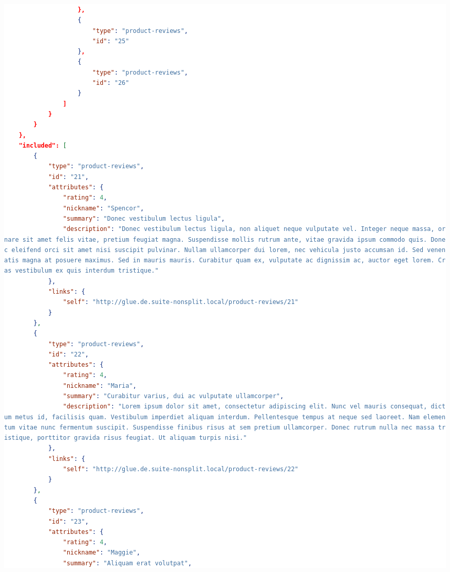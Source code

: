 ```json
                    },
                    {
                        "type": "product-reviews",
                        "id": "25"
                    },
                    {
                        "type": "product-reviews",
                        "id": "26"
                    }
                ]
            }
        }
    },
    "included": [
        {
            "type": "product-reviews",
            "id": "21",
            "attributes": {
                "rating": 4,
                "nickname": "Spencor",
                "summary": "Donec vestibulum lectus ligula",
                "description": "Donec vestibulum lectus ligula, non aliquet neque vulputate vel. Integer neque massa, ornare sit amet felis vitae, pretium feugiat magna. Suspendisse mollis rutrum ante, vitae gravida ipsum commodo quis. Donec eleifend orci sit amet nisi suscipit pulvinar. Nullam ullamcorper dui lorem, nec vehicula justo accumsan id. Sed venenatis magna at posuere maximus. Sed in mauris mauris. Curabitur quam ex, vulputate ac dignissim ac, auctor eget lorem. Cras vestibulum ex quis interdum tristique."
            },
            "links": {
                "self": "http://glue.de.suite-nonsplit.local/product-reviews/21"
            }
        },
        {
            "type": "product-reviews",
            "id": "22",
            "attributes": {
                "rating": 4,
                "nickname": "Maria",
                "summary": "Curabitur varius, dui ac vulputate ullamcorper",
                "description": "Lorem ipsum dolor sit amet, consectetur adipiscing elit. Nunc vel mauris consequat, dictum metus id, facilisis quam. Vestibulum imperdiet aliquam interdum. Pellentesque tempus at neque sed laoreet. Nam elementum vitae nunc fermentum suscipit. Suspendisse finibus risus at sem pretium ullamcorper. Donec rutrum nulla nec massa tristique, porttitor gravida risus feugiat. Ut aliquam turpis nisi."
            },
            "links": {
                "self": "http://glue.de.suite-nonsplit.local/product-reviews/22"
            }
        },
        {
            "type": "product-reviews",
            "id": "23",
            "attributes": {
                "rating": 4,
                "nickname": "Maggie",
                "summary": "Aliquam erat volutpat",
```